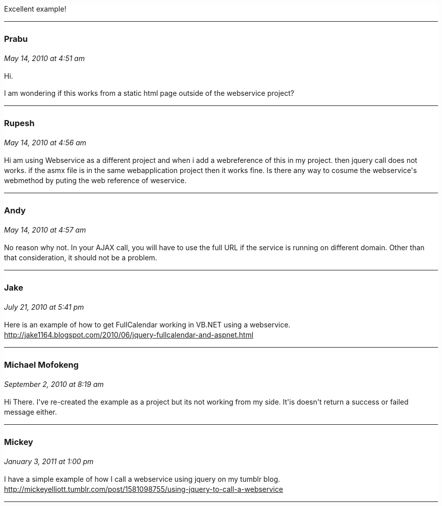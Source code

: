 Excellent example!

---

### Prabu
*May 14, 2010 at 4:51 am*

Hi.

I am wondering if this works from a static html page outside of the webservice project?

---

### Rupesh
*May 14, 2010 at 4:56 am*

Hi am using Webservice as a different project and when i add a webreference of this in my project. then jquery call does not works. if the asmx file is in the same webapplication project then it works fine. Is there any way to cosume the webservice's webmethod by puting the web reference of weservice.

---

### Andy
*May 14, 2010 at 4:57 am*

No reason why not. In your AJAX call, you will have to use the full URL if the service is running on different domain. Other than that consideration, it should not be a problem.

---

### Jake
*July 21, 2010 at 5:41 pm*

Here is an example of how to get FullCalendar working in VB.NET using a webservice. http://jake1164.blogspot.com/2010/06/jquery-fullcalendar-and-aspnet.html

---

### Michael Mofokeng
*September 2, 2010 at 8:19 am*

Hi There. I've re-created the example as a project but its not working from my side. It'is doesn't return a success or failed message either.

---

### Mickey
*January 3, 2011 at 1:00 pm*

I have a simple example of how I call a webservice using jquery on my tumblr blog. http://mickeyelliott.tumblr.com/post/1581098755/using-jquery-to-call-a-webservice

---

